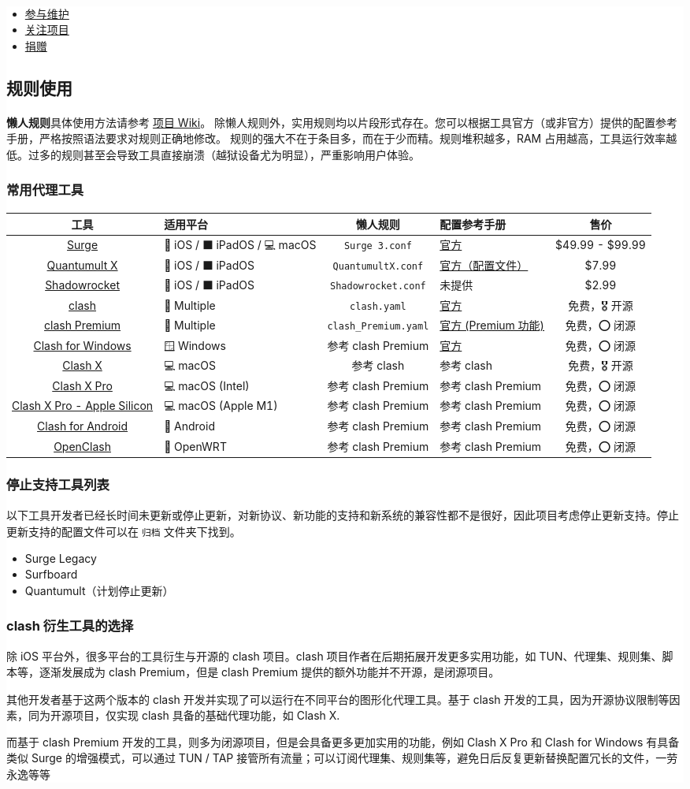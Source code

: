  * [参与维护](#参与维护)
  * [关注项目](#关注项目)
  * [捐赠](#捐赠)



## 规则使用

**懒人规则**具体使用方法请参考 [项目 Wiki](https://github.com/Hackl0us/SS-Rule-Snippet/wiki/)。
除懒人规则外，实用规则均以片段形式存在。您可以根据工具官方（或非官方）提供的配置参考手册，严格按照语法要求对规则正确地修改。
规则的强大不在于条目多，而在于少而精。规则堆积越多，RAM 占用越高，工具运行效率越低。过多的规则甚至会导致工具直接崩溃（越狱设备尤为明显），严重影响用户体验。

### 常用代理工具

| 工具 | 适用平台 | 懒人规则 | 配置参考手册 | 售价 |
| :-: | :-- | :-: | :-- | :-: |
| [Surge](https://nssurge.com) | 📱 iOS / ⬛️ iPadOS / 💻 macOS | `Surge 3.conf` |  [官方](https://manual.nssurge.com/) | $49.99 - $99.99 | 
| [Quantumult X](https://apps.apple.com/us/app/quantumult-x/id1443988620) | 📱 iOS / ⬛️ iPadOS | `QuantumultX.conf` | [官方（配置文件）](https://github.com/crossutility/Quantumult-X) | $7.99 |
| [Shadowrocket](https://apps.apple.com/us/app/shadowrocket/id932747118) | 📱 iOS / ⬛️ iPadOS | `Shadowrocket.conf` | 未提供 | $2.99 |
| [clash](https://github.com/Dreamacro/clash) | 🧬 Multiple |  `clash.yaml` | [官方](https://lancellc.gitbook.io/clash/) | 免费，🎖 开源 |
| [clash Premium](https://github.com/Dreamacro/clash/releases/tag/premium) | 🧬 Multiple | `clash_Premium.yaml` | [官方 (Premium 功能)](https://github.com/Dreamacro/clash/wiki/Premium-Core-Features) | 免费，⭕️ 闭源 |
| [Clash for Windows](https://github.com/Fndroid/clash_for_windows_pkg) | 🪟 Windows | 参考 clash Premium | [官方](https://github.com/Fndroid/clash_for_windows_pkg/wiki) |  免费，⭕️ 闭源 |
| [Clash X](https://github.com/yichengchen/clashX/) | 💻 macOS | 参考 clash | 参考 clash | 免费，🎖 开源  |
| [Clash X Pro](https://install.appcenter.ms/users/clashx/apps/clashx-pro/distribution_groups/public) | 💻 macOS (Intel) |参考 clash Premium |  参考 clash Premium | 免费，⭕️ 闭源|
| [Clash X Pro - Apple Silicon](https://install.appcenter.ms/users/clashx/apps/cxp-applesilicon/distribution_groups/public) | 💻 macOS (Apple M1) | 参考 clash Premium | 参考 clash Premium | 免费，⭕️ 闭源 |
| [Clash for Android](https://github.com/Kr328/ClashForAndroid) | 🤖️ Android | 参考 clash Premium | 参考 clash Premium | 免费，⭕️ 闭源 |
| [OpenClash](https://github.com/vernesong/OpenClash) | 📶 OpenWRT |参考 clash Premium |  参考 clash Premium | 免费，⭕️ 闭源 |

### 停止支持工具列表
以下工具开发者已经长时间未更新或停止更新，对新协议、新功能的支持和新系统的兼容性都不是很好，因此项目考虑停止更新支持。停止更新支持的配置文件可以在 `归档` 文件夹下找到。

- Surge Legacy
- Surfboard
- Quantumult（计划停止更新）

### clash 衍生工具的选择

除 iOS 平台外，很多平台的工具衍生与开源的 clash 项目。clash 项目作者在后期拓展开发更多实用功能，如 TUN、代理集、规则集、脚本等，逐渐发展成为 clash Premium，但是 clash Premium 提供的额外功能并不开源，是闭源项目。

其他开发者基于这两个版本的 clash 开发并实现了可以运行在不同平台的图形化代理工具。基于 clash 开发的工具，因为开源协议限制等因素，同为开源项目，仅实现 clash 具备的基础代理功能，如 Clash X.

而基于 clash Premium 开发的工具，则多为闭源项目，但是会具备更多更加实用的功能，例如 Clash X Pro 和 Clash for Windows 有具备类似 Surge 的增强模式，可以通过 TUN / TAP 接管所有流量；可以订阅代理集、规则集等，避免日后反复更新替换配置冗长的文件，一劳永逸等等
